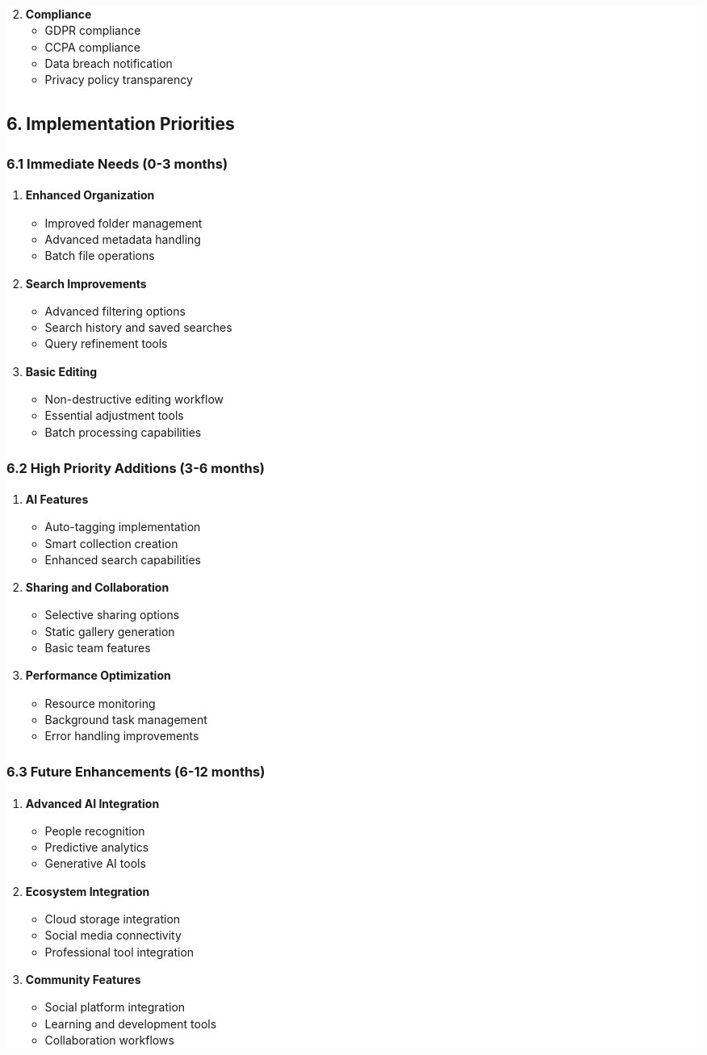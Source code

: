 2. **Compliance**
   - GDPR compliance
   - CCPA compliance
   - Data breach notification
   - Privacy policy transparency

## 6. Implementation Priorities

### 6.1 Immediate Needs (0-3 months)
1. **Enhanced Organization**
   - Improved folder management
   - Advanced metadata handling
   - Batch file operations

2. **Search Improvements**
   - Advanced filtering options
   - Search history and saved searches
   - Query refinement tools

3. **Basic Editing**
   - Non-destructive editing workflow
   - Essential adjustment tools
   - Batch processing capabilities

### 6.2 High Priority Additions (3-6 months)
1. **AI Features**
   - Auto-tagging implementation
   - Smart collection creation
   - Enhanced search capabilities

2. **Sharing and Collaboration**
   - Selective sharing options
   - Static gallery generation
   - Basic team features

3. **Performance Optimization**
   - Resource monitoring
   - Background task management
   - Error handling improvements

### 6.3 Future Enhancements (6-12 months)
1. **Advanced AI Integration**
   - People recognition
   - Predictive analytics
   - Generative AI tools

2. **Ecosystem Integration**
   - Cloud storage integration
   - Social media connectivity
   - Professional tool integration

3. **Community Features**
   - Social platform integration
   - Learning and development tools
   - Collaboration workflows
